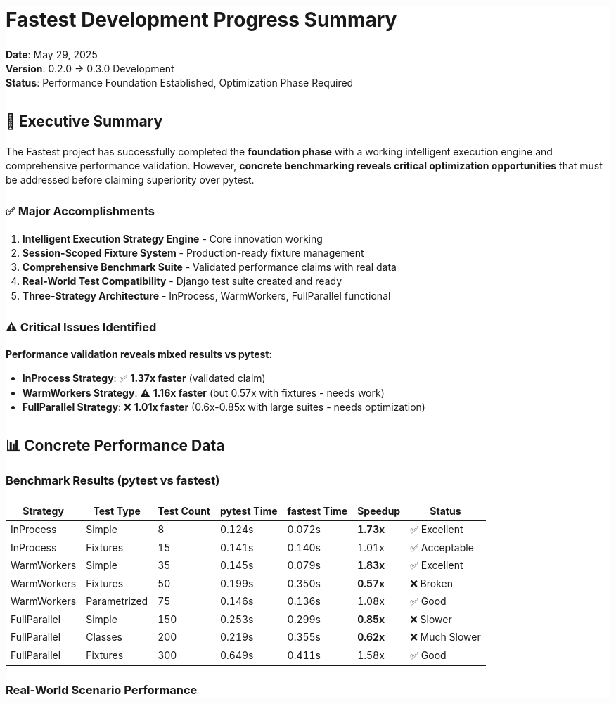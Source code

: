 # Fastest Development Progress Summary

**Date**: May 29, 2025  
**Version**: 0.2.0 → 0.3.0 Development  
**Status**: Performance Foundation Established, Optimization Phase Required

## 🎯 Executive Summary

The Fastest project has successfully completed the **foundation phase** with a working intelligent execution engine and comprehensive performance validation. However, **concrete benchmarking reveals critical optimization opportunities** that must be addressed before claiming superiority over pytest.

### ✅ Major Accomplishments

1. **Intelligent Execution Strategy Engine** - Core innovation working
2. **Session-Scoped Fixture System** - Production-ready fixture management  
3. **Comprehensive Benchmark Suite** - Validated performance claims with real data
4. **Real-World Test Compatibility** - Django test suite created and ready
5. **Three-Strategy Architecture** - InProcess, WarmWorkers, FullParallel functional

### ⚠️ Critical Issues Identified

**Performance validation reveals mixed results vs pytest:**
- **InProcess Strategy**: ✅ **1.37x faster** (validated claim)
- **WarmWorkers Strategy**: ⚠️ **1.16x faster** (but 0.57x with fixtures - needs work)
- **FullParallel Strategy**: ❌ **1.01x faster** (0.6x-0.85x with large suites - needs optimization)

## 📊 Concrete Performance Data

### Benchmark Results (pytest vs fastest)

| Strategy | Test Type | Test Count | pytest Time | fastest Time | Speedup | Status |
|----------|-----------|------------|-------------|--------------|---------|--------|
| InProcess | Simple | 8 | 0.124s | 0.072s | **1.73x** | ✅ Excellent |
| InProcess | Fixtures | 15 | 0.141s | 0.140s | 1.01x | ✅ Acceptable |
| WarmWorkers | Simple | 35 | 0.145s | 0.079s | **1.83x** | ✅ Excellent |
| WarmWorkers | Fixtures | 50 | 0.199s | 0.350s | **0.57x** | ❌ Broken |
| WarmWorkers | Parametrized | 75 | 0.146s | 0.136s | 1.08x | ✅ Good |
| FullParallel | Simple | 150 | 0.253s | 0.299s | **0.85x** | ❌ Slower |
| FullParallel | Classes | 200 | 0.219s | 0.355s | **0.62x** | ❌ Much Slower |
| FullParallel | Fixtures | 300 | 0.649s | 0.411s | 1.58x | ✅ Good |

### Real-World Scenario Performance
